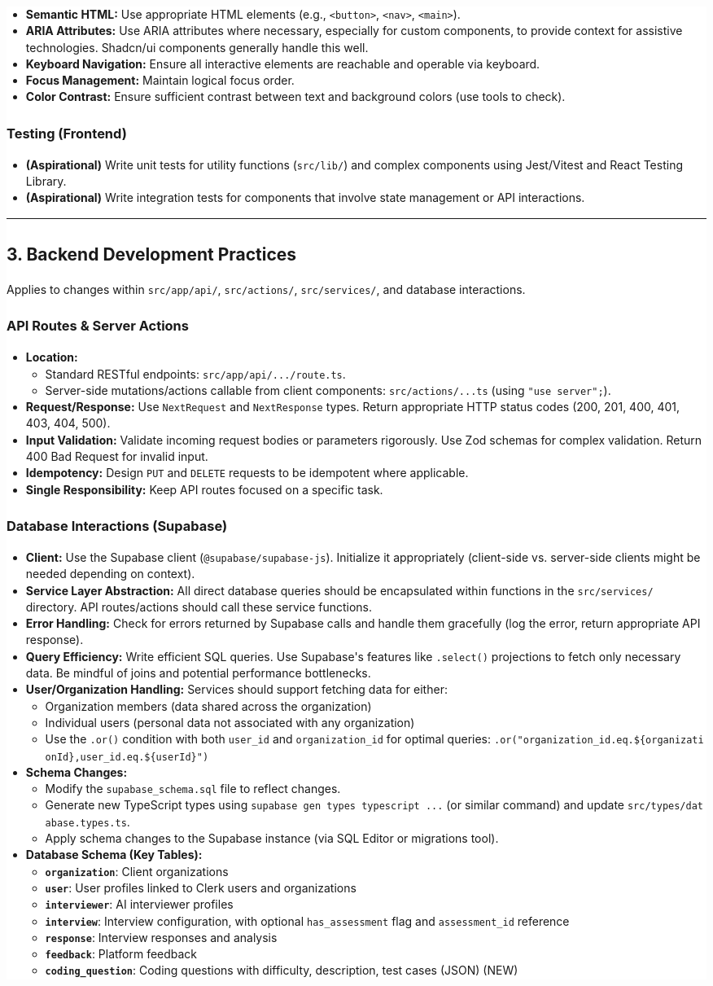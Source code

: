 - **Semantic HTML:** Use appropriate HTML elements (e.g., `<button>`, `<nav>`, `<main>`).
- **ARIA Attributes:** Use ARIA attributes where necessary, especially for custom components, to provide context for assistive technologies. Shadcn/ui components generally handle this well.
- **Keyboard Navigation:** Ensure all interactive elements are reachable and operable via keyboard.
- **Focus Management:** Maintain logical focus order.
- **Color Contrast:** Ensure sufficient contrast between text and background colors (use tools to check).

### Testing (Frontend)

- **(Aspirational)** Write unit tests for utility functions (`src/lib/`) and complex components using Jest/Vitest and React Testing Library.
- **(Aspirational)** Write integration tests for components that involve state management or API interactions.

---

## 3. Backend Development Practices

Applies to changes within `src/app/api/`, `src/actions/`, `src/services/`, and database interactions.

### API Routes & Server Actions

- **Location:**
  - Standard RESTful endpoints: `src/app/api/.../route.ts`.
  - Server-side mutations/actions callable from client components: `src/actions/...ts` (using `"use server";`).
- **Request/Response:** Use `NextRequest` and `NextResponse` types. Return appropriate HTTP status codes (200, 201, 400, 401, 403, 404, 500).
- **Input Validation:** Validate incoming request bodies or parameters rigorously. Use Zod schemas for complex validation. Return 400 Bad Request for invalid input.
- **Idempotency:** Design `PUT` and `DELETE` requests to be idempotent where applicable.
- **Single Responsibility:** Keep API routes focused on a specific task.

### Database Interactions (Supabase)

- **Client:** Use the Supabase client (`@supabase/supabase-js`). Initialize it appropriately (client-side vs. server-side clients might be needed depending on context).
- **Service Layer Abstraction:** All direct database queries should be encapsulated within functions in the `src/services/` directory. API routes/actions should call these service functions.
- **Error Handling:** Check for errors returned by Supabase calls and handle them gracefully (log the error, return appropriate API response).
- **Query Efficiency:** Write efficient SQL queries. Use Supabase's features like `.select()` projections to fetch only necessary data. Be mindful of joins and potential performance bottlenecks.
- **User/Organization Handling:** Services should support fetching data for either:
  - Organization members (data shared across the organization)
  - Individual users (personal data not associated with any organization)
  - Use the `.or()` condition with both `user_id` and `organization_id` for optimal queries: `.or("organization_id.eq.${organizationId},user_id.eq.${userId}")`
- **Schema Changes:**
  - Modify the `supabase_schema.sql` file to reflect changes.
  - Generate new TypeScript types using `supabase gen types typescript ...` (or similar command) and update `src/types/database.types.ts`.
  - Apply schema changes to the Supabase instance (via SQL Editor or migrations tool).
- **Database Schema (Key Tables):**
  - **`organization`**: Client organizations
  - **`user`**: User profiles linked to Clerk users and organizations
  - **`interviewer`**: AI interviewer profiles
  - **`interview`**: Interview configuration, with optional `has_assessment` flag and `assessment_id` reference
  - **`response`**: Interview responses and analysis
  - **`feedback`**: Platform feedback
  - **`coding_question`**: Coding questions with difficulty, description, test cases (JSON) (NEW)